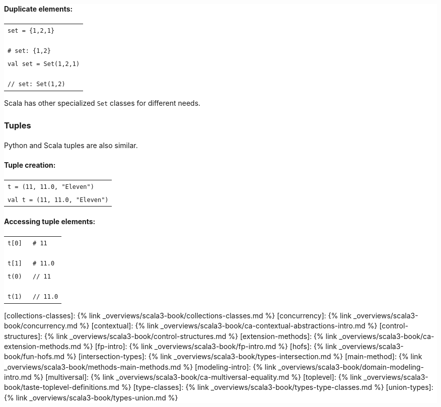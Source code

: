 #### Duplicate elements:

<table>
  <tbody>
    <tr>
      <td class="python-block">
        <code>set = {1,2,1}
        <br># set: {1,2}</code></td>
      </td>
    </tr>
    <tr>
      <td class="scala-block">
        <code>val set = Set(1,2,1)
        <br>// set: Set(1,2)</code>
      </td>
    </tr>
  </tbody>
</table>

Scala has other specialized `Set` classes for different needs.

### Tuples

Python and Scala tuples are also similar.

#### Tuple creation:

<table>
  <tbody>
    <tr>
      <td class="python-block">
      <code>t = (11, 11.0, "Eleven")</code>
      </td>
    </tr>
    <tr>
      <td class="scala-block">
      <code>val t = (11, 11.0, "Eleven")</code>
      </td>
    </tr>
  </tbody>
</table>

#### Accessing tuple elements:

<table>
  <tbody>
    <tr>
      <td class="python-block">
        <code>t[0]&nbsp;&nbsp; # 11
        <br>t[1]&nbsp;&nbsp; # 11.0</code>
      </td>
    </tr>
    <tr>
      <td class="scala-block">
        <code>t(0)&nbsp;&nbsp; // 11
        <br>t(1)&nbsp;&nbsp; // 11.0</code>
      </td>
    </tr>
  </tbody>
</table>


[collections-classes]: {% link _overviews/scala3-book/collections-classes.md %}
[concurrency]: {% link _overviews/scala3-book/concurrency.md %}
[contextual]: {% link _overviews/scala3-book/ca-contextual-abstractions-intro.md %}
[control-structures]: {% link _overviews/scala3-book/control-structures.md %}
[extension-methods]: {% link _overviews/scala3-book/ca-extension-methods.md %}
[fp-intro]: {% link _overviews/scala3-book/fp-intro.md %}
[hofs]: {% link _overviews/scala3-book/fun-hofs.md %}
[intersection-types]: {% link _overviews/scala3-book/types-intersection.md %}
[main-method]: {% link _overviews/scala3-book/methods-main-methods.md %}
[modeling-intro]: {% link _overviews/scala3-book/domain-modeling-intro.md %}
[multiversal]: {% link _overviews/scala3-book/ca-multiversal-equality.md %}
[toplevel]: {% link _overviews/scala3-book/taste-toplevel-definitions.md %}
[type-classes]: {% link _overviews/scala3-book/types-type-classes.md %}
[union-types]: {% link _overviews/scala3-book/types-union.md %}